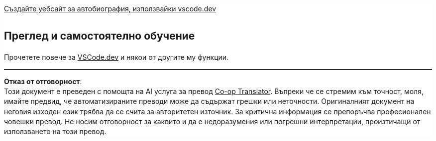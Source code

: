 [Създайте уебсайт за автобиография, използвайки vscode.dev](https://github.com/microsoft/Web-Dev-For-Beginners/blob/main/8-code-editor/1-using-a-code-editor/assignment.md)

## Преглед и самостоятелно обучение

Прочетете повече за [VSCode.dev](https://code.visualstudio.com/docs/editor/vscode-web?WT.mc_id=academic-0000-alfredodeza) и някои от другите му функции.

---

**Отказ от отговорност**:  
Този документ е преведен с помощта на AI услуга за превод [Co-op Translator](https://github.com/Azure/co-op-translator). Въпреки че се стремим към точност, моля, имайте предвид, че автоматизираните преводи може да съдържат грешки или неточности. Оригиналният документ на неговия изходен език трябва да се счита за авторитетен източник. За критична информация се препоръчва професионален човешки превод. Не носим отговорност за каквито и да е недоразумения или погрешни интерпретации, произтичащи от използването на този превод.